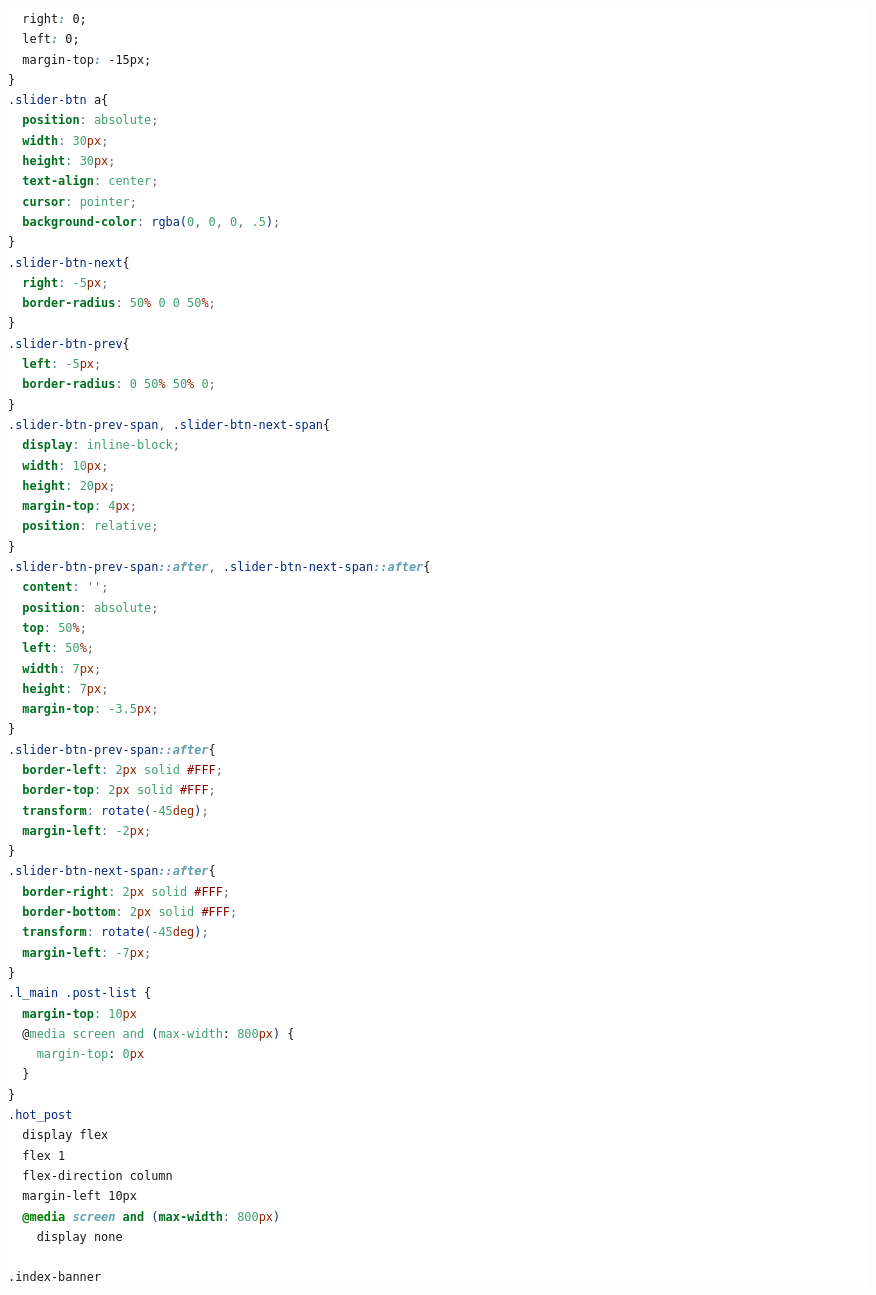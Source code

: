 ```css
  right: 0;
  left: 0;
  margin-top: -15px;
}
.slider-btn a{
  position: absolute;
  width: 30px;
  height: 30px;
  text-align: center;
  cursor: pointer;
  background-color: rgba(0, 0, 0, .5);
}
.slider-btn-next{
  right: -5px;
  border-radius: 50% 0 0 50%;
}
.slider-btn-prev{
  left: -5px;
  border-radius: 0 50% 50% 0;
}
.slider-btn-prev-span, .slider-btn-next-span{
  display: inline-block;
  width: 10px;
  height: 20px;
  margin-top: 4px;
  position: relative;
}
.slider-btn-prev-span::after, .slider-btn-next-span::after{
  content: '';
  position: absolute;
  top: 50%;
  left: 50%;
  width: 7px;
  height: 7px;
  margin-top: -3.5px;
}
.slider-btn-prev-span::after{
  border-left: 2px solid #FFF;
  border-top: 2px solid #FFF;
  transform: rotate(-45deg);
  margin-left: -2px;
}
.slider-btn-next-span::after{
  border-right: 2px solid #FFF;
  border-bottom: 2px solid #FFF;
  transform: rotate(-45deg);
  margin-left: -7px;
}
.l_main .post-list {
  margin-top: 10px
  @media screen and (max-width: 800px) {
    margin-top: 0px
  }
}
.hot_post
  display flex
  flex 1
  flex-direction column
  margin-left 10px
  @media screen and (max-width: 800px)
    display none

.index-banner
```